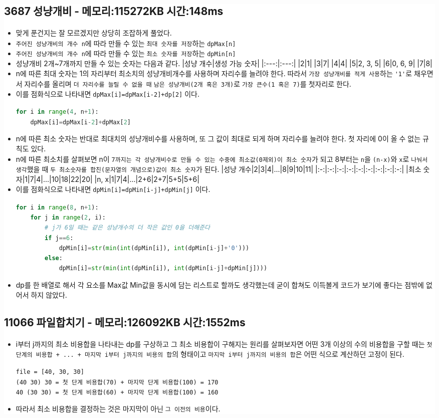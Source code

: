 
## 3687 성냥개비 - 메모리:115272KB  시간:148ms
* 맞게 푼건지는 잘 모르겠지만 상당히 조잡하게 풀었다.
* `주어진 성냥개비의 개수 n`에 따라 만들 수 있는 `최대 숫자를 저장`하는 `dpMax[n]`
* `주어진 성냥개비의 개수 n`에 따라 만들 수 있는 `최소 숫자를 저장`하는 `dpMin[n]`
* 성냥개비 2개~7개까지 만들 수 있는 숫자는 다음과 같다.
  |성냥 개수|생성 가능 숫자|
  |:---:|:---:|
  |2|1|
  |3|7|
  |4|4|
  |5|2, 3, 5|
  |6|0, 6, 9|
  |7|8|
* n에 따른 최대 숫자는 1의 자리부터 최소치의 성냥개비개수를 사용하며 자리수를 늘려야 한다. 따라서 `가장 성냥개비를 적게 사용`하는 `'1'`로 채우면서 자리수를 올리며 `더 자리수를 늘릴 수 없을 때` `남은 성냥개비(2개 혹은 3개)`로 `가장 큰수(1 혹은 7)`를 첫자리로 한다. 
* 이를 점화식으로 나타내면 `dpMax[i]=dpMax[i-2]+dp[2]` 이다.
  ```python
  for i in range(4, n+1):
      dpMax[i]=dpMax[i-2]+dpMax[2]
  ```
* n에 따른 최소 숫자는 반대로 최대치의 성냥개비수를 사용하며, 또 그 값이 최대로 되게 하며 자리수를 늘려야 한다. 첫 자리에 0이 올 수 없는 규칙도 있다.
* n에 따른 최소치를 살펴보면 n이 `7까지는 각 성냥개비수로 만들 수 있는 수중에 최소값(0제외)이 최소 숫자`가 되고 8부터는 `n`을 `(n-x)`와 `x`로 `나눠서 생각`했을 때 `두 최소숫자를 합친(문자열의 개념으로)값이 최소 숫자`가 된다.
  |성냥 개수|2|3|4|...|8|9|10|11|
  |:-:|:-:|:-:|:-:|:-:|:-:|:-:|:-:|:-:|
  |최소 숫자|1|7|4|...|10|18|22|20|
  |n, x|1|7|4|...|2+6|2+7|5+5|5+6|
* 이를 점화식으로 나타내면 `dpMin[i]=dpMin[i-j]+dpMin[j]` 이다.
  ```python
  for i in range(8, n+1):
      for j in range(2, i):
          # j가 6일 때는 같은 성냥개수의 더 작은 값인 0을 더해준다
          if j==6:
              dpMin[i]=str(min(int(dpMin[i]), int(dpMin[i-j]+'0'))) 
          else:
              dpMin[i]=str(min(int(dpMin[i]), int(dpMin[i-j]+dpMin[j])))
  ```
* dp를 한 배열로 해서 각 요소를 Max값 Min값을 동시에 담는 리스트로 할까도 생각했는데 굳이 합쳐도 이득볼게 코드가 보기에 좋다는 점밖에 없어서 하지 않았다.

## 11066 파일합치기 - 메모리:126092KB	시간:1552ms
* i부터 j까지의 최소 비용합을 나타내는 dp를 구상하고 그 최소 비용합이 구해지는 원리를 살펴보자면 어떤 3개 이상의 수의 비용합을 구할 때는 `첫 단계의 비용합 + ... + 마지막 i부터 j까지의 비용의 합`의 형태이고 `마지막 i부터 j까지의 비용의 합`은 어떤 식으로 계산하던 고정이 된다.
  ```
  file = [40, 30, 30]
  (40 30) 30 = 첫 단계 비용합(70) + 마지막 단계 비용합(100) = 170
  40 (30 30) = 첫 단계 비용합(60) + 마지막 단계 비용합(100) = 160
  ```
* 따라서 최소 비용합을 결정하는 것은 마지막이 아닌 `그 이전의 비용`이다.
